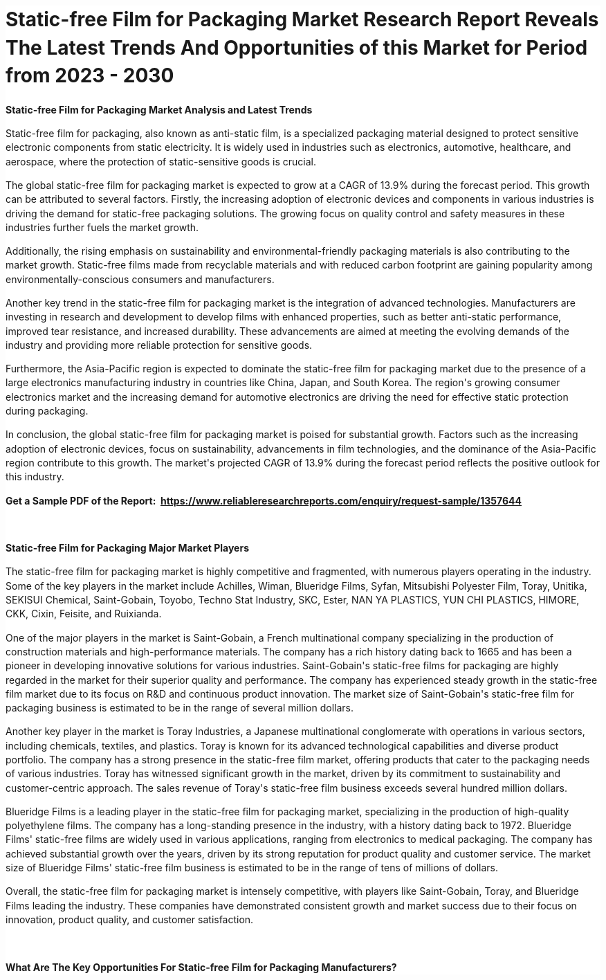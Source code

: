 <p><h1>Static-free Film for Packaging Market Research Report Reveals The Latest Trends And Opportunities of this Market for Period from 2023 - 2030</h1></p><p><strong>Static-free Film for Packaging Market Analysis and Latest Trends</strong></p>
<p><p>Static-free film for packaging, also known as anti-static film, is a specialized packaging material designed to protect sensitive electronic components from static electricity. It is widely used in industries such as electronics, automotive, healthcare, and aerospace, where the protection of static-sensitive goods is crucial.</p><p>The global static-free film for packaging market is expected to grow at a CAGR of 13.9% during the forecast period. This growth can be attributed to several factors. Firstly, the increasing adoption of electronic devices and components in various industries is driving the demand for static-free packaging solutions. The growing focus on quality control and safety measures in these industries further fuels the market growth.</p><p>Additionally, the rising emphasis on sustainability and environmental-friendly packaging materials is also contributing to the market growth. Static-free films made from recyclable materials and with reduced carbon footprint are gaining popularity among environmentally-conscious consumers and manufacturers.</p><p>Another key trend in the static-free film for packaging market is the integration of advanced technologies. Manufacturers are investing in research and development to develop films with enhanced properties, such as better anti-static performance, improved tear resistance, and increased durability. These advancements are aimed at meeting the evolving demands of the industry and providing more reliable protection for sensitive goods.</p><p>Furthermore, the Asia-Pacific region is expected to dominate the static-free film for packaging market due to the presence of a large electronics manufacturing industry in countries like China, Japan, and South Korea. The region's growing consumer electronics market and the increasing demand for automotive electronics are driving the need for effective static protection during packaging.</p><p>In conclusion, the global static-free film for packaging market is poised for substantial growth. Factors such as the increasing adoption of electronic devices, focus on sustainability, advancements in film technologies, and the dominance of the Asia-Pacific region contribute to this growth. The market's projected CAGR of 13.9% during the forecast period reflects the positive outlook for this industry.</p></p>
<p><strong>Get a Sample PDF of the Report:&nbsp; <a href="https://www.reliableresearchreports.com/enquiry/request-sample/1357644">https://www.reliableresearchreports.com/enquiry/request-sample/1357644</a></strong></p>
<p>&nbsp;</p>
<p><strong>Static-free Film for Packaging Major Market Players</strong></p>
<p><p>The static-free film for packaging market is highly competitive and fragmented, with numerous players operating in the industry. Some of the key players in the market include Achilles, Wiman, Blueridge Films, Syfan, Mitsubishi Polyester Film, Toray, Unitika, SEKISUI Chemical, Saint-Gobain, Toyobo, Techno Stat Industry, SKC, Ester, NAN YA PLASTICS, YUN CHI PLASTICS, HIMORE, CKK, Cixin, Feisite, and Ruixianda.</p><p>One of the major players in the market is Saint-Gobain, a French multinational company specializing in the production of construction materials and high-performance materials. The company has a rich history dating back to 1665 and has been a pioneer in developing innovative solutions for various industries. Saint-Gobain's static-free films for packaging are highly regarded in the market for their superior quality and performance. The company has experienced steady growth in the static-free film market due to its focus on R&D and continuous product innovation. The market size of Saint-Gobain's static-free film for packaging business is estimated to be in the range of several million dollars.</p><p>Another key player in the market is Toray Industries, a Japanese multinational conglomerate with operations in various sectors, including chemicals, textiles, and plastics. Toray is known for its advanced technological capabilities and diverse product portfolio. The company has a strong presence in the static-free film market, offering products that cater to the packaging needs of various industries. Toray has witnessed significant growth in the market, driven by its commitment to sustainability and customer-centric approach. The sales revenue of Toray's static-free film business exceeds several hundred million dollars.</p><p>Blueridge Films is a leading player in the static-free film for packaging market, specializing in the production of high-quality polyethylene films. The company has a long-standing presence in the industry, with a history dating back to 1972. Blueridge Films' static-free films are widely used in various applications, ranging from electronics to medical packaging. The company has achieved substantial growth over the years, driven by its strong reputation for product quality and customer service. The market size of Blueridge Films' static-free film business is estimated to be in the range of tens of millions of dollars.</p><p>Overall, the static-free film for packaging market is intensely competitive, with players like Saint-Gobain, Toray, and Blueridge Films leading the industry. These companies have demonstrated consistent growth and market success due to their focus on innovation, product quality, and customer satisfaction.</p></p>
<p>&nbsp;</p>
<p><strong>What Are The Key Opportunities For Static-free Film for Packaging Manufacturers?</strong></p>
